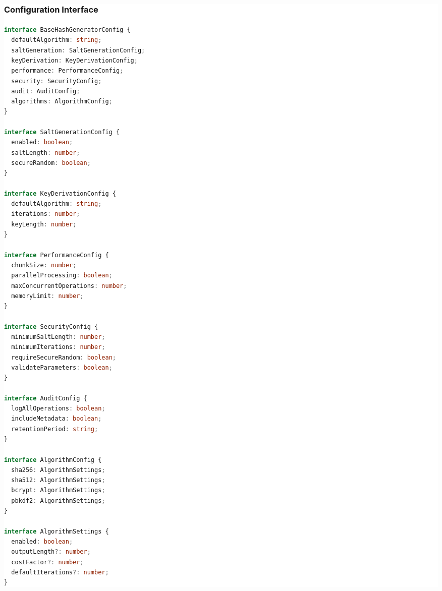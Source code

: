 ### **Configuration Interface**
```typescript
interface BaseHashGeneratorConfig {
  defaultAlgorithm: string;
  saltGeneration: SaltGenerationConfig;
  keyDerivation: KeyDerivationConfig;
  performance: PerformanceConfig;
  security: SecurityConfig;
  audit: AuditConfig;
  algorithms: AlgorithmConfig;
}

interface SaltGenerationConfig {
  enabled: boolean;
  saltLength: number;
  secureRandom: boolean;
}

interface KeyDerivationConfig {
  defaultAlgorithm: string;
  iterations: number;
  keyLength: number;
}

interface PerformanceConfig {
  chunkSize: number;
  parallelProcessing: boolean;
  maxConcurrentOperations: number;
  memoryLimit: number;
}

interface SecurityConfig {
  minimumSaltLength: number;
  minimumIterations: number;
  requireSecureRandom: boolean;
  validateParameters: boolean;
}

interface AuditConfig {
  logAllOperations: boolean;
  includeMetadata: boolean;
  retentionPeriod: string;
}

interface AlgorithmConfig {
  sha256: AlgorithmSettings;
  sha512: AlgorithmSettings;
  bcrypt: AlgorithmSettings;
  pbkdf2: AlgorithmSettings;
}

interface AlgorithmSettings {
  enabled: boolean;
  outputLength?: number;
  costFactor?: number;
  defaultIterations?: number;
}
```
